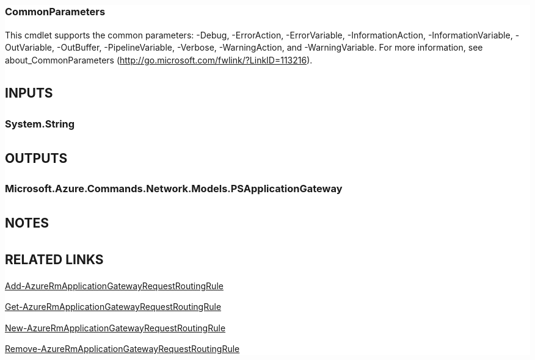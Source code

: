 ### CommonParameters
This cmdlet supports the common parameters: -Debug, -ErrorAction, -ErrorVariable, -InformationAction, -InformationVariable, -OutVariable, -OutBuffer, -PipelineVariable, -Verbose, -WarningAction, and -WarningVariable. For more information, see about_CommonParameters (http://go.microsoft.com/fwlink/?LinkID=113216).

## INPUTS

### System.String

## OUTPUTS

### Microsoft.Azure.Commands.Network.Models.PSApplicationGateway

## NOTES

## RELATED LINKS

[Add-AzureRmApplicationGatewayRequestRoutingRule](./Add-AzureRmApplicationGatewayRequestRoutingRule.md)

[Get-AzureRmApplicationGatewayRequestRoutingRule](./Get-AzureRmApplicationGatewayRequestRoutingRule.md)

[New-AzureRmApplicationGatewayRequestRoutingRule](./New-AzureRmApplicationGatewayRequestRoutingRule.md)

[Remove-AzureRmApplicationGatewayRequestRoutingRule](./Remove-AzureRmApplicationGatewayRequestRoutingRule.md)


